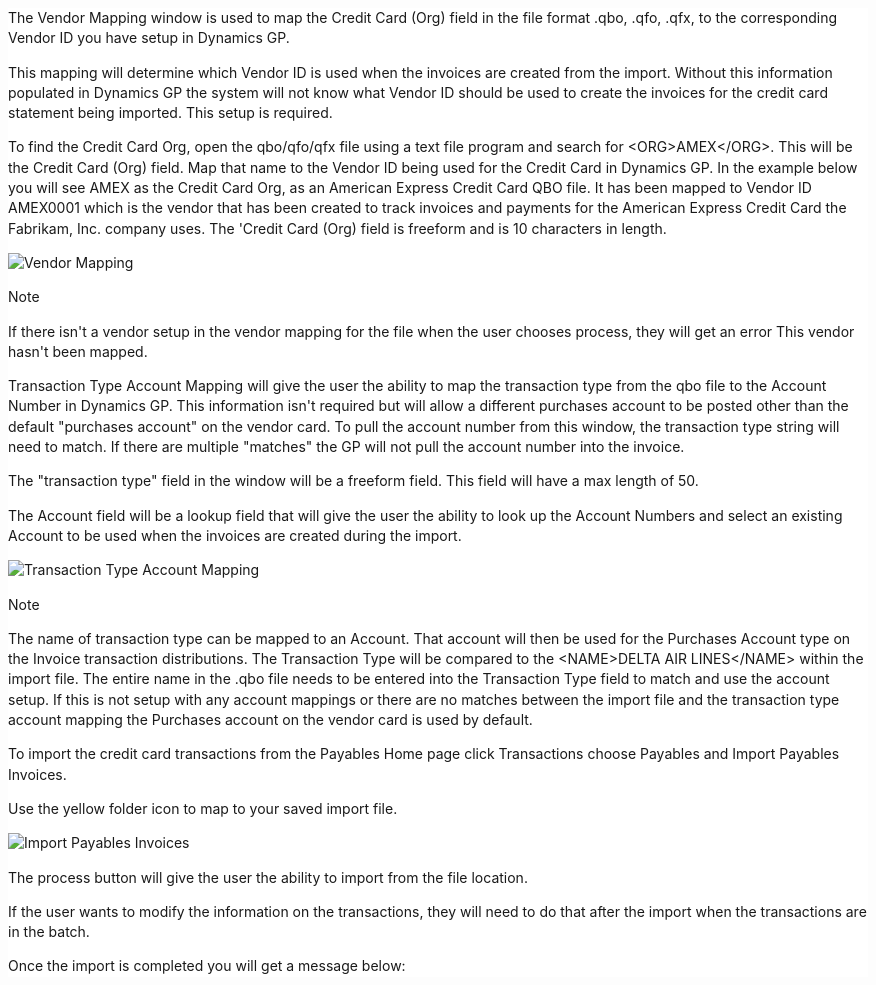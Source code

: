 The Vendor Mapping window is used to map the Credit Card (Org) field in the file format .qbo, .qfo, .qfx, to the corresponding Vendor ID you have setup in Dynamics GP.

This mapping will determine which Vendor ID is used when the invoices are created from the import. Without this information populated in Dynamics GP the system will not know what Vendor ID should be used to create the invoices for the credit card statement being imported. This setup is required.

To find the Credit Card Org, open the qbo/qfo/qfx file using a text file program and search for &lt;ORG&gt;AMEX&lt;/ORG&gt;. This will be the Credit Card (Org) field. Map that name to the Vendor ID being used for the Credit Card in Dynamics GP. In the example below you will see AMEX as the Credit Card Org, as an American Express Credit Card QBO file. It has been mapped to Vendor ID AMEX0001 which is the vendor that has been created to track invoices and payments for the American Express Credit Card the Fabrikam, Inc. company uses. The 'Credit Card (Org) field is freeform and is 10 characters in length.

<img src="media/image8.png" alt="Vendor Mapping" width="261" height="245" />

> [!NOTE]
> If there isn't a vendor setup in the vendor mapping for the file when the user chooses process, they will get an error This vendor hasn't been mapped.

Transaction Type Account Mapping will give the user the ability to map the transaction type from the qbo file to the Account Number in Dynamics GP. This information isn't required but will allow a different purchases account to be posted other than the default "purchases account" on the vendor card. To pull the account number from this window, the transaction type string will need to match. If there are multiple "matches" the GP will not pull the account number into the invoice.

The "transaction type" field in the window will be a freeform field. This field will have a max length of 50.

The Account field will be a lookup field that will give the user the ability to look up the Account Numbers and select an existing Account to be used when the invoices are created during the import.

<img src="media/image9.png" alt="Transaction Type Account Mapping" width="356" height="257" />

> [!NOTE]
> The name of transaction type can be mapped to an Account. That account will then be used for the Purchases Account type on the Invoice transaction distributions. The Transaction Type will be compared to the &lt;NAME&gt;DELTA AIR LINES&lt;/NAME&gt; within the import file. The entire name in the .qbo file needs to be entered into the Transaction Type field to match and use the account setup. If this is not setup with any account mappings or there are no matches between the import file and the transaction type account mapping the Purchases account on the vendor card is used by default.

To import the credit card transactions from the Payables Home page click Transactions choose Payables and Import Payables Invoices.

Use the yellow folder icon to map to your saved import file.

<img src="media/image10.png" alt="Import Payables Invoices" width="469" height="206" />

The process button will give the user the ability to import from the file location.

If the user wants to modify the information on the transactions, they will need to do that after the import when the transactions are in the batch.

Once the import is completed you will get a message below:
